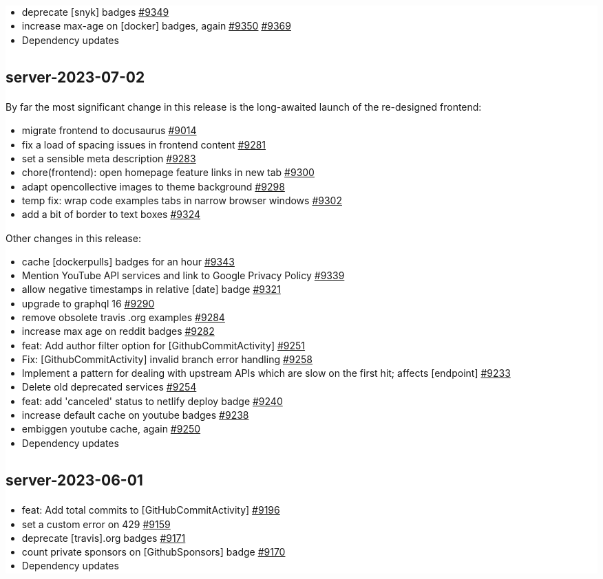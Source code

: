 - deprecate [snyk] badges [#9349](https://github.com/badges/shields/issues/9349)
- increase max-age on [docker] badges, again [#9350](https://github.com/badges/shields/issues/9350) [#9369](https://github.com/badges/shields/issues/9369)
- Dependency updates

## server-2023-07-02

By far the most significant change in this release is the long-awaited launch of the re-designed frontend:

- migrate frontend to docusaurus [#9014](https://github.com/badges/shields/issues/9014)
- fix a load of spacing issues in frontend content [#9281](https://github.com/badges/shields/issues/9281)
- set a sensible meta description [#9283](https://github.com/badges/shields/issues/9283)
- chore(frontend): open homepage feature links in new tab [#9300](https://github.com/badges/shields/issues/9300)
- adapt opencollective images to theme background [#9298](https://github.com/badges/shields/issues/9298)
- temp fix: wrap code examples tabs in narrow browser windows [#9302](https://github.com/badges/shields/issues/9302)
- add a bit of border to text boxes [#9324](https://github.com/badges/shields/issues/9324)

Other changes in this release:

- cache [dockerpulls] badges for an hour [#9343](https://github.com/badges/shields/issues/9343)
- Mention YouTube API services and link to Google Privacy Policy [#9339](https://github.com/badges/shields/issues/9339)
- allow negative timestamps in relative [date] badge [#9321](https://github.com/badges/shields/issues/9321)
- upgrade to graphql 16 [#9290](https://github.com/badges/shields/issues/9290)
- remove obsolete travis .org examples [#9284](https://github.com/badges/shields/issues/9284)
- increase max age on reddit badges [#9282](https://github.com/badges/shields/issues/9282)
- feat: Add author filter option for [GithubCommitActivity] [#9251](https://github.com/badges/shields/issues/9251)
- Fix: [GithubCommitActivity] invalid branch error handling [#9258](https://github.com/badges/shields/issues/9258)
- Implement a pattern for dealing with upstream APIs which are slow on the first hit; affects [endpoint] [#9233](https://github.com/badges/shields/issues/9233)
- Delete old deprecated services [#9254](https://github.com/badges/shields/issues/9254)
- feat: add 'canceled' status to netlify deploy badge [#9240](https://github.com/badges/shields/issues/9240)
- increase default cache on youtube badges [#9238](https://github.com/badges/shields/issues/9238)
- embiggen youtube cache, again [#9250](https://github.com/badges/shields/issues/9250)
- Dependency updates

## server-2023-06-01

- feat: Add total commits to [GitHubCommitActivity] [#9196](https://github.com/badges/shields/issues/9196)
- set a custom error on 429 [#9159](https://github.com/badges/shields/issues/9159)
- deprecate [travis].org badges [#9171](https://github.com/badges/shields/issues/9171)
- count private sponsors on [GithubSponsors] badge [#9170](https://github.com/badges/shields/issues/9170)
- Dependency updates
